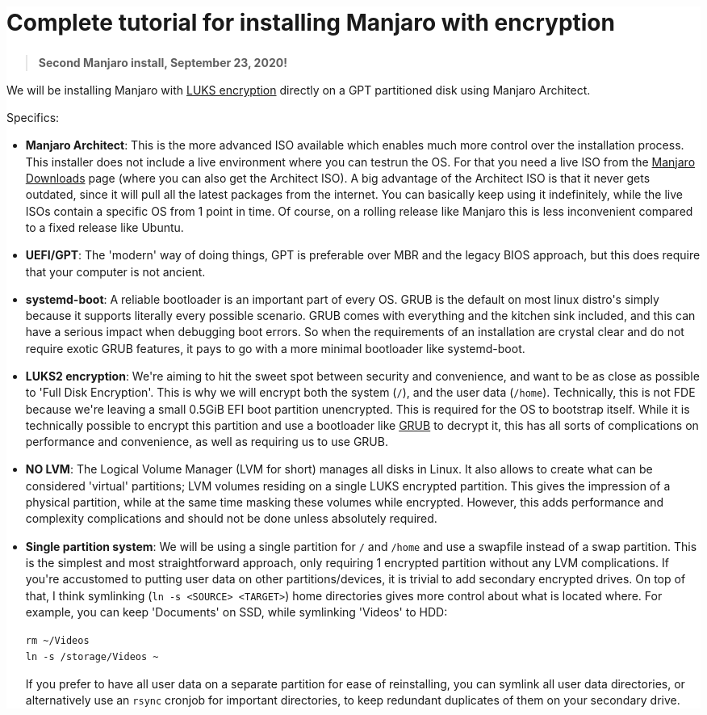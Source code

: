 # Complete tutorial for installing Manjaro with encryption
> **Second Manjaro install, September 23, 2020!**

We will be installing Manjaro with [LUKS encryption](https://wiki.archlinux.org/index.php/Dm-crypt/Encrypting_an_entire_system#LUKS_on_a_partition) directly on a GPT partitioned disk using Manjaro Architect.

Specifics:

* **Manjaro Architect**: This is the more advanced ISO available which enables much more control over the installation process. This installer does not include a live environment where you can testrun the OS. For that you need a live ISO from the [Manjaro Downloads](https://manjaro.org/download/) page (where you can also get the Architect ISO). A big advantage of the Architect ISO is that it never gets outdated, since it will pull all the latest packages from the internet. You can basically keep using it indefinitely, while the live ISOs contain a specific OS from 1 point in time. Of course, on a rolling release like Manjaro this is less inconvenient compared to a fixed release like Ubuntu.

* **UEFI/GPT**: The 'modern' way of doing things, GPT is preferable over MBR and the legacy BIOS approach, but this does require that your computer is not ancient.

* **systemd-boot**: A reliable bootloader is an important part of every OS. GRUB is the default on most linux distro's simply because it supports literally every possible scenario. GRUB comes with everything and the kitchen sink included, and this can have a serious impact when debugging boot errors. So when the requirements of an installation are crystal clear and do not require exotic GRUB features, it pays to go with a more minimal bootloader like systemd-boot.

* **LUKS2 encryption**: We're aiming to hit the sweet spot between security and convenience, and want to be as close as possible to 'Full Disk Encryption'. This is why we will encrypt both the system (`/`), and the user data (`/home`).
Technically, this is not FDE because we're leaving a small 0.5GiB EFI boot partition unencrypted. This is required for the OS to bootstrap itself. While it is technically possible to encrypt this partition and use a bootloader like [GRUB](https://wiki.archlinux.org/index.php/Dm-crypt/Encrypting_an_entire_system#Encrypted_boot_partition_(GRUB)) to decrypt it, this has all sorts of complications on performance and convenience, as well as requiring us to use GRUB.

* **NO LVM**: The Logical Volume Manager (LVM for short) manages all disks in Linux. It also allows to create what can be considered 'virtual' partitions; LVM volumes residing on a single LUKS encrypted partition. This gives the impression of a physical partition, while at the same time masking these volumes while encrypted. However, this adds performance and complexity complications and should not be done unless absolutely required.

* **Single partition system**: We will be using a single partition for `/` and `/home` and use a swapfile instead of a swap partition. This is the simplest and most straightforward approach, only requiring 1 encrypted partition without any LVM complications.
If you're accustomed to putting user data on other partitions/devices, it is trivial to add secondary encrypted drives.
On top of that, I think symlinking (`ln -s <SOURCE> <TARGET>`) home directories gives more control about what is located where. For example, you can keep 'Documents' on SSD, while symlinking 'Videos' to HDD:
  ```
  rm ~/Videos
  ln -s /storage/Videos ~
  ```
  If you prefer to have all user data on a separate partition for ease of reinstalling, you can symlink all user data directories, or alternatively use an `rsync` cronjob for important directories, to keep redundant duplicates of them on your secondary drive.
